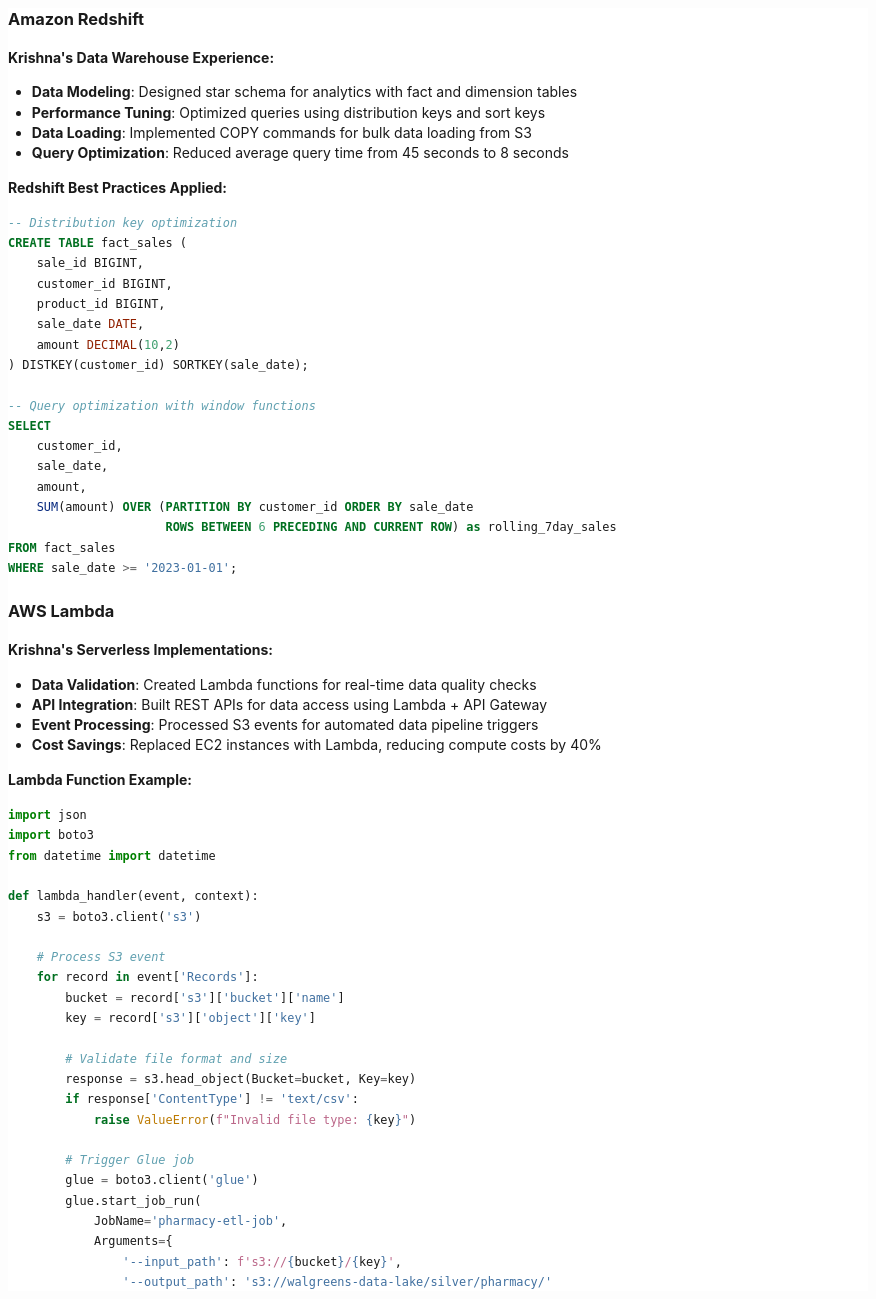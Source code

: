 ```python
```

### Amazon Redshift
**Krishna's Data Warehouse Experience:**
- **Data Modeling**: Designed star schema for analytics with fact and dimension tables
- **Performance Tuning**: Optimized queries using distribution keys and sort keys
- **Data Loading**: Implemented COPY commands for bulk data loading from S3
- **Query Optimization**: Reduced average query time from 45 seconds to 8 seconds

**Redshift Best Practices Applied:**
```sql
-- Distribution key optimization
CREATE TABLE fact_sales (
    sale_id BIGINT,
    customer_id BIGINT,
    product_id BIGINT,
    sale_date DATE,
    amount DECIMAL(10,2)
) DISTKEY(customer_id) SORTKEY(sale_date);

-- Query optimization with window functions
SELECT 
    customer_id,
    sale_date,
    amount,
    SUM(amount) OVER (PARTITION BY customer_id ORDER BY sale_date 
                      ROWS BETWEEN 6 PRECEDING AND CURRENT ROW) as rolling_7day_sales
FROM fact_sales
WHERE sale_date >= '2023-01-01';
```

### AWS Lambda
**Krishna's Serverless Implementations:**
- **Data Validation**: Created Lambda functions for real-time data quality checks
- **API Integration**: Built REST APIs for data access using Lambda + API Gateway
- **Event Processing**: Processed S3 events for automated data pipeline triggers
- **Cost Savings**: Replaced EC2 instances with Lambda, reducing compute costs by 40%

**Lambda Function Example:**
```python
import json
import boto3
from datetime import datetime

def lambda_handler(event, context):
    s3 = boto3.client('s3')
    
    # Process S3 event
    for record in event['Records']:
        bucket = record['s3']['bucket']['name']
        key = record['s3']['object']['key']
        
        # Validate file format and size
        response = s3.head_object(Bucket=bucket, Key=key)
        if response['ContentType'] != 'text/csv':
            raise ValueError(f"Invalid file type: {key}")
        
        # Trigger Glue job
        glue = boto3.client('glue')
        glue.start_job_run(
            JobName='pharmacy-etl-job',
            Arguments={
                '--input_path': f's3://{bucket}/{key}',
                '--output_path': 's3://walgreens-data-lake/silver/pharmacy/'
```